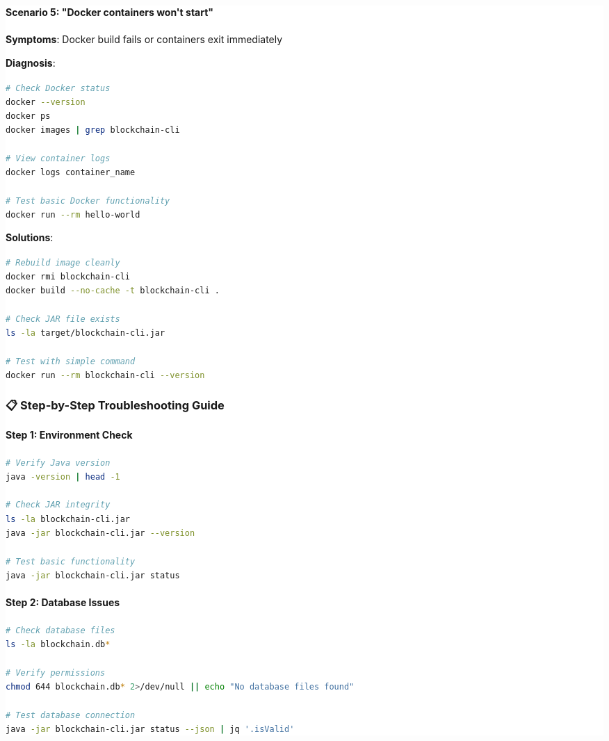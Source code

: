 #### Scenario 5: "Docker containers won't start"

**Symptoms**: Docker build fails or containers exit immediately

**Diagnosis**:
```bash
# Check Docker status
docker --version
docker ps
docker images | grep blockchain-cli

# View container logs
docker logs container_name

# Test basic Docker functionality
docker run --rm hello-world
```

**Solutions**:
```bash
# Rebuild image cleanly
docker rmi blockchain-cli
docker build --no-cache -t blockchain-cli .

# Check JAR file exists
ls -la target/blockchain-cli.jar

# Test with simple command
docker run --rm blockchain-cli --version
```

### 📋 Step-by-Step Troubleshooting Guide

#### Step 1: Environment Check
```bash
# Verify Java version
java -version | head -1

# Check JAR integrity
ls -la blockchain-cli.jar
java -jar blockchain-cli.jar --version

# Test basic functionality
java -jar blockchain-cli.jar status
```

#### Step 2: Database Issues
```bash
# Check database files
ls -la blockchain.db*

# Verify permissions
chmod 644 blockchain.db* 2>/dev/null || echo "No database files found"

# Test database connection
java -jar blockchain-cli.jar status --json | jq '.isValid'
```
